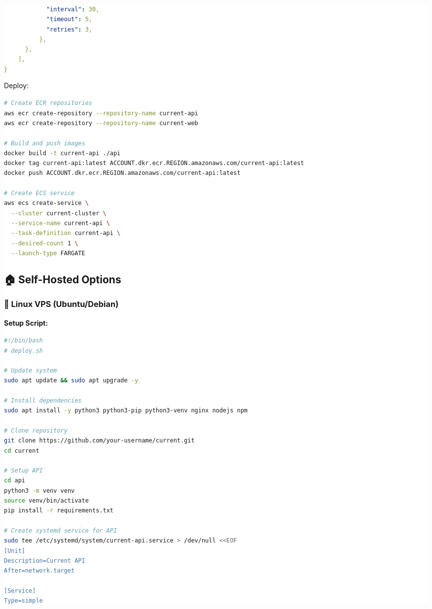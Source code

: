 ```yaml
            "interval": 30,
            "timeout": 5,
            "retries": 3,
          },
      },
    ],
}
```

Deploy:

```bash
# Create ECR repositories
aws ecr create-repository --repository-name current-api
aws ecr create-repository --repository-name current-web

# Build and push images
docker build -t current-api ./api
docker tag current-api:latest ACCOUNT.dkr.ecr.REGION.amazonaws.com/current-api:latest
docker push ACCOUNT.dkr.ecr.REGION.amazonaws.com/current-api:latest

# Create ECS service
aws ecs create-service \
  --cluster current-cluster \
  --service-name current-api \
  --task-definition current-api \
  --desired-count 1 \
  --launch-type FARGATE
```

## 🏠 Self-Hosted Options

### 🐧 Linux VPS (Ubuntu/Debian)

**Setup Script:**

```bash
#!/bin/bash
# deploy.sh

# Update system
sudo apt update && sudo apt upgrade -y

# Install dependencies
sudo apt install -y python3 python3-pip python3-venv nginx nodejs npm

# Clone repository
git clone https://github.com/your-username/current.git
cd current

# Setup API
cd api
python3 -m venv venv
source venv/bin/activate
pip install -r requirements.txt

# Create systemd service for API
sudo tee /etc/systemd/system/current-api.service > /dev/null <<EOF
[Unit]
Description=Current API
After=network.target

[Service]
Type=simple
```